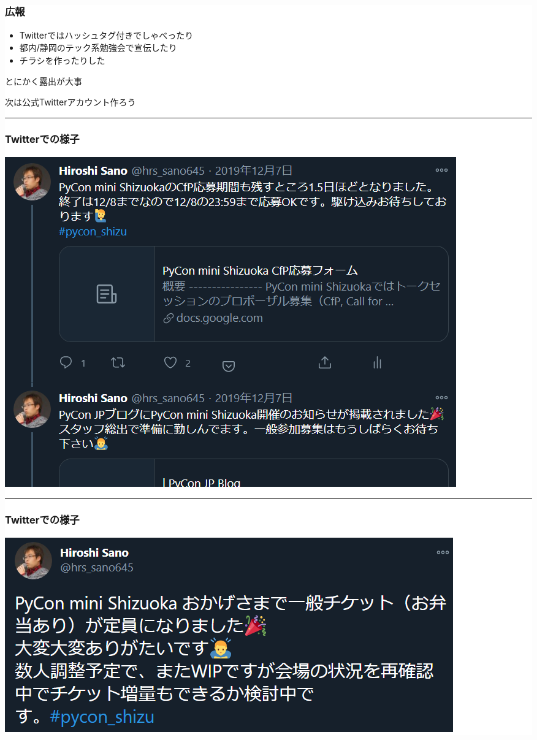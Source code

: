 ### 広報

- Twitterではハッシュタグ付きでしゃべったり
- 都内/静岡のテック系勉強会で宣伝したり
- チラシを作ったりした

とにかく露出が大事

次は公式Twitterアカウント作ろう

---

### Twitterでの様子

![進捗1](./20201128_pysuruga/img/pysuruga/pycon_shizu_2020-11-27_062758.png)

---

### Twitterでの様子


![進捗2](./20201128_pysuruga/img/pysuruga/pycon_shizu_2020-11-27_062826.png)
